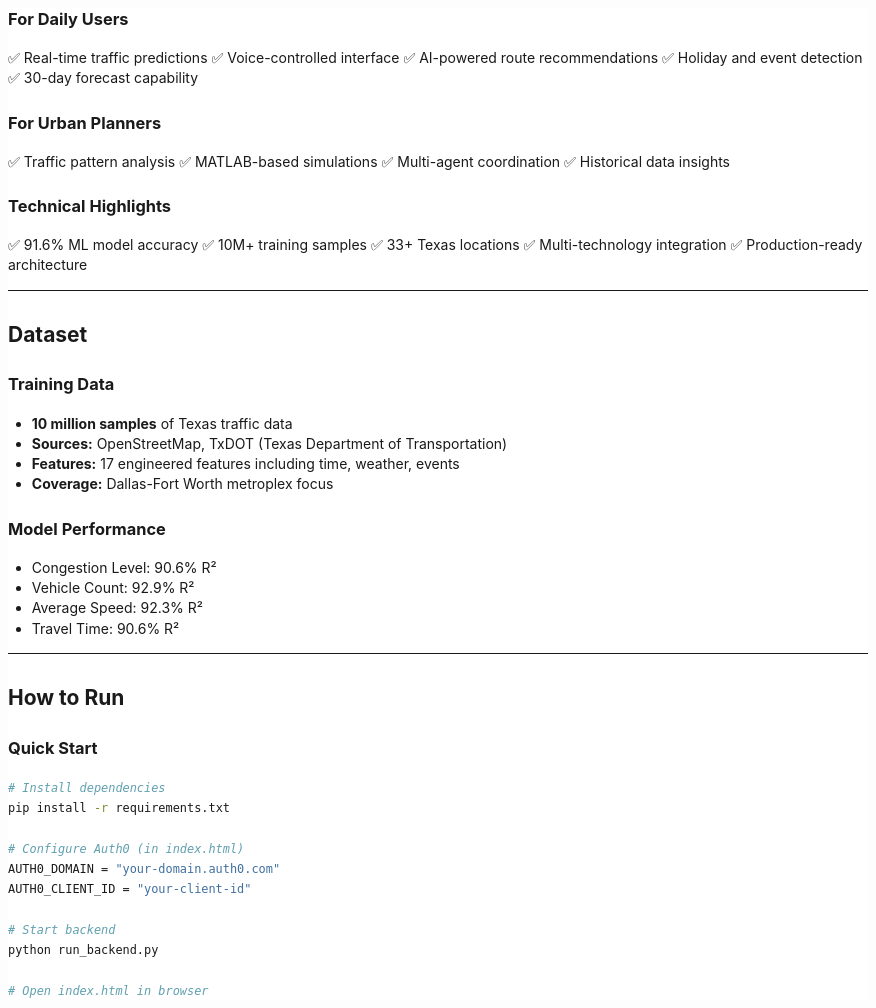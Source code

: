 ### For Daily Users
✅ Real-time traffic predictions
✅ Voice-controlled interface
✅ AI-powered route recommendations
✅ Holiday and event detection
✅ 30-day forecast capability

### For Urban Planners
✅ Traffic pattern analysis
✅ MATLAB-based simulations
✅ Multi-agent coordination
✅ Historical data insights

### Technical Highlights
✅ 91.6% ML model accuracy
✅ 10M+ training samples
✅ 33+ Texas locations
✅ Multi-technology integration
✅ Production-ready architecture

---

## Dataset

### Training Data
- **10 million samples** of Texas traffic data
- **Sources:** OpenStreetMap, TxDOT (Texas Department of Transportation)
- **Features:** 17 engineered features including time, weather, events
- **Coverage:** Dallas-Fort Worth metroplex focus

### Model Performance
- Congestion Level: 90.6% R²
- Vehicle Count: 92.9% R²
- Average Speed: 92.3% R²
- Travel Time: 90.6% R²

---

## How to Run

### Quick Start
```bash
# Install dependencies
pip install -r requirements.txt

# Configure Auth0 (in index.html)
AUTH0_DOMAIN = "your-domain.auth0.com"
AUTH0_CLIENT_ID = "your-client-id"

# Start backend
python run_backend.py

# Open index.html in browser
```
